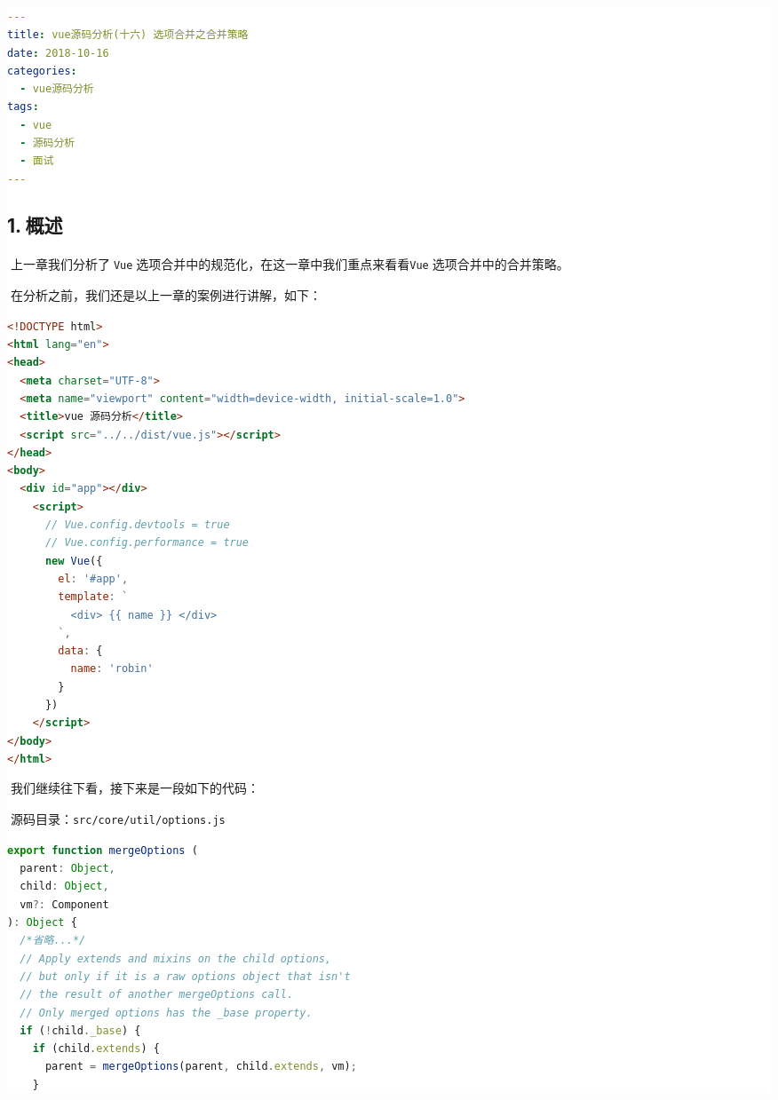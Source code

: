 ```yaml
---
title: vue源码分析(十六) 选项合并之合并策略
date: 2018-10-16
categories:
  - vue源码分析
tags: 
  - vue
  - 源码分析
  - 面试
---
```


## 1. 概述

​	上一章我们分析了 `Vue` 选项合并中的规范化，在这一章中我们重点来看看`Vue` 选项合并中的合并策略。

​	在分析之前，我们还是以上一章的案例进行讲解，如下：

```html
<!DOCTYPE html>
<html lang="en">
<head>
  <meta charset="UTF-8">
  <meta name="viewport" content="width=device-width, initial-scale=1.0">
  <title>vue 源码分析</title>
  <script src="../../dist/vue.js"></script>
</head>
<body>
  <div id="app"></div>
    <script>
      // Vue.config.devtools = true
      // Vue.config.performance = true
      new Vue({
        el: '#app',
        template: `
          <div> {{ name }} </div>
        `,
        data: {
          name: 'robin'
        }
      })
    </script>
</body>
</html>
```

​	我们继续往下看，接下来是一段如下的代码：

​	源码目录：`src/core/util/options.js`

```js
export function mergeOptions (
  parent: Object,
  child: Object,
  vm?: Component
): Object {
  /*省略...*/
  // Apply extends and mixins on the child options,
  // but only if it is a raw options object that isn't
  // the result of another mergeOptions call.
  // Only merged options has the _base property.
  if (!child._base) {
    if (child.extends) {
      parent = mergeOptions(parent, child.extends, vm);
    }
```